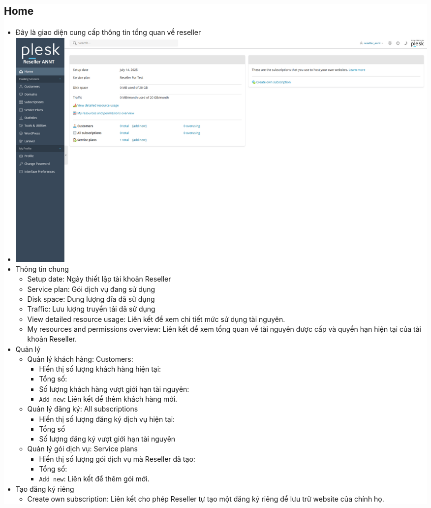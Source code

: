 
## Home 
- Đây là giao diện cung cấp thông tin tổng quan về reseller 
- ![images](./images/r-1.png)
- Thông tin chung 
	- Setup date: Ngày thiết lập tài khoản Reseller
	- Service plan: Gói dịch vụ đang sử dụng
	- Disk space: Dung lượng đĩa đã sử dụng
	- Traffic: Lưu lượng truyền tải đã sử dụng
	- View detailed resource usage: Liên kết để xem chi tiết mức sử dụng tài nguyên.
	- My resources and permissions overview: Liên kết để xem tổng quan về tài nguyên được cấp và quyền hạn hiện tại của tài khoản Reseller.
- Quản lý 
	- Quản lý khách hàng: Customers:
		- Hiển thị số lượng khách hàng hiện tại:
		- Tổng số: 
		- Số lượng khách hàng vượt giới hạn tài nguyên: 
		- `Add new`: Liên kết để thêm khách hàng mới.
	- Quản lý đăng ký: All subscriptions
		- Hiển thị số lượng đăng ký dịch vụ hiện tại:
		- Tổng số
		- Số lượng đăng ký vượt giới hạn tài nguyên
	- Quản lý gói dịch vụ: Service plans
		- Hiển thị số lượng gói dịch vụ mà Reseller đã tạo:
		- Tổng số:
		- `Add new`: Liên kết để thêm gói mới.
- Tạo đăng ký riêng
	- Create own subscription: Liên kết cho phép Reseller tự tạo một đăng ký riêng để lưu trữ website của chính họ.
